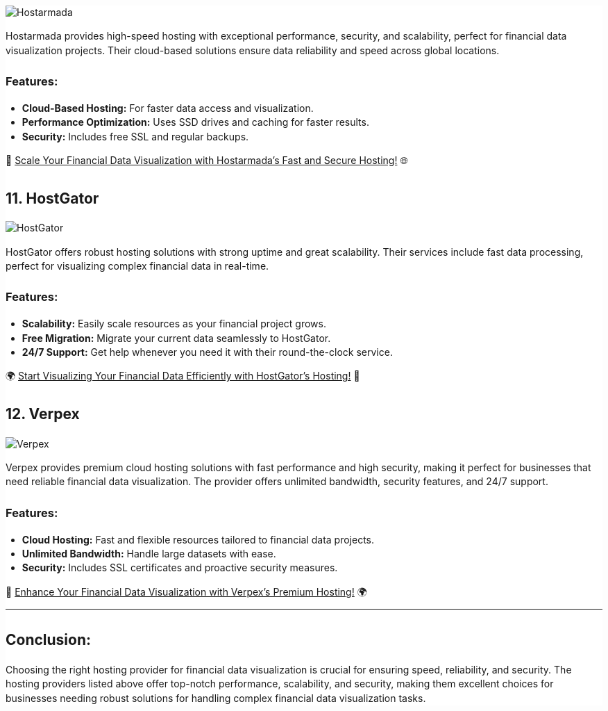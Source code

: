 ![Hostarmada](https://i.imgur.com/KFbdf3o.jpeg "Hostarmada Hosting")

Hostarmada provides high-speed hosting with exceptional performance, security, and scalability, perfect for financial data visualization projects. Their cloud-based solutions ensure data reliability and speed across global locations.

### Features:
- **Cloud-Based Hosting:** For faster data access and visualization.
- **Performance Optimization:** Uses SSD drives and caching for faster results.
- **Security:** Includes free SSL and regular backups.

🚀 [Scale Your Financial Data Visualization with Hostarmada’s Fast and Secure Hosting!](https://snipitx.com/hostarmada-jy) 🌐

## 11. HostGator

![HostGator](https://i.imgur.com/BcVkH57.jpeg "HostGator Hosting")

HostGator offers robust hosting solutions with strong uptime and great scalability. Their services include fast data processing, perfect for visualizing complex financial data in real-time.

### Features:
- **Scalability:** Easily scale resources as your financial project grows.
- **Free Migration:** Migrate your current data seamlessly to HostGator.
- **24/7 Support:** Get help whenever you need it with their round-the-clock service.

🌍 [Start Visualizing Your Financial Data Efficiently with HostGator’s Hosting!](https://snipitx.com/hostgator-jy) 🔑

## 12. Verpex

![Verpex](https://i.imgur.com/6x5LhiS.jpeg "Verpex Hosting")

Verpex provides premium cloud hosting solutions with fast performance and high security, making it perfect for businesses that need reliable financial data visualization. The provider offers unlimited bandwidth, security features, and 24/7 support.

### Features:
- **Cloud Hosting:** Fast and flexible resources tailored to financial data projects.
- **Unlimited Bandwidth:** Handle large datasets with ease.
- **Security:** Includes SSL certificates and proactive security measures.

🌟 [Enhance Your Financial Data Visualization with Verpex’s Premium Hosting!](https://snipitx.com/verpex-jy) 🌍

---

## Conclusion:
Choosing the right hosting provider for financial data visualization is crucial for ensuring speed, reliability, and security. The hosting providers listed above offer top-notch performance, scalability, and security, making them excellent choices for businesses needing robust solutions for handling complex financial data visualization tasks.
